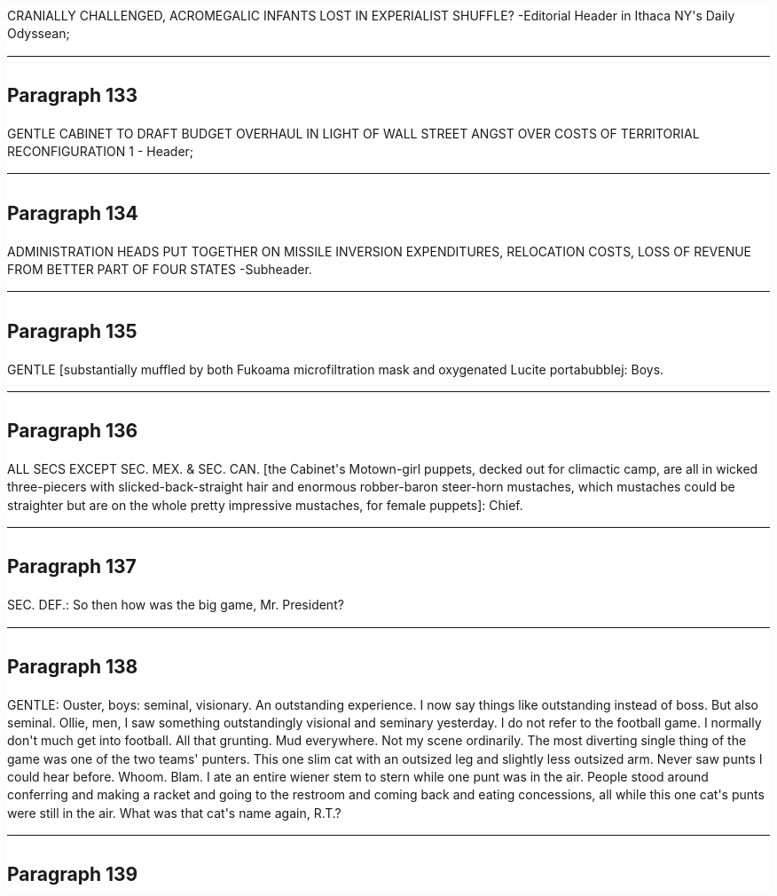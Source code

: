 CRANIALLY CHALLENGED, ACROMEGALIC INFANTS LOST IN EXPERIALIST SHUFFLE? -Editorial Header in Ithaca NY's Daily Odyssean;

---
## Paragraph 133

GENTLE CABINET TO DRAFT BUDGET OVERHAUL IN LIGHT OF WALL STREET ANGST OVER COSTS OF TERRITORIAL RECONFIGURATION 1 - Header;

---
## Paragraph 134

ADMINISTRATION HEADS PUT TOGETHER ON MISSILE INVERSION EXPENDITURES, RELOCATION COSTS, LOSS OF REVENUE FROM BETTER PART OF FOUR STATES -Subheader.

---
## Paragraph 135

GENTLE [substantially muffled by both Fukoama microfiltration mask and oxygenated Lucite portabubblej: Boys.

---
## Paragraph 136

ALL SECS EXCEPT SEC. MEX. & SEC. CAN. [the Cabinet's Motown-girl puppets, decked out for climactic camp, are all in wicked three-piecers with slicked-back-straight hair and enormous robber-baron steer-horn mustaches, which mustaches could be straighter but are on the whole pretty impressive mustaches, for female puppets]: Chief.

---
## Paragraph 137

SEC. DEF.: So then how was the big game, Mr. President?

---
## Paragraph 138

GENTLE: Ouster, boys: seminal, visionary. An outstanding experience. I now say things like outstanding instead of boss. But also seminal. Ollie, men, I saw something outstandingly visional and seminary yesterday. I do not refer to the football game. I normally don't much get into football. All that grunting. Mud everywhere. Not my scene ordinarily. The most diverting single thing of the game was one of the two teams' punters. This one slim cat with an outsized leg and slightly less outsized arm. Never saw punts I could hear before. Whoom. Blam. I ate an entire wiener stem to stern while one punt was in the air. People stood around conferring and making a racket and going to the restroom and coming back and eating concessions, all while this one cat's punts were still in the air. What was that cat's name again, R.T.?

---
## Paragraph 139
